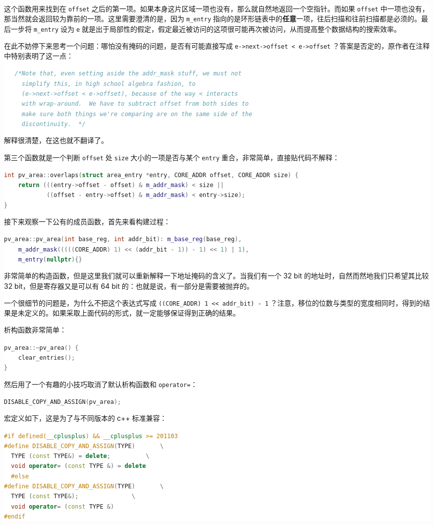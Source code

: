 这个函数用来找到在 `offset` 之后的第一项。如果本身这片区域一项也没有，那么就自然地返回一个空指针。而如果 `offset` 中一项也没有，那当然就会返回较为靠前的一项。这里需要澄清的是，因为 `m_entry` 指向的是环形链表中的**任意**一项，往后扫描和往前扫描都是必须的。最后一步将 `m_entry` 设为 `e` 就是出于局部性的假定，假定最近被访问的这项很可能再次被访问，从而提高整个数据结构的搜索效率。

在此不妨停下来思考一个问题：哪怕没有掩码的问题，是否有可能直接写成 `e->next->offset < e->offset` ？答案是否定的，原作者在注释中特别表明了这一点：

```cpp
   /*Note that, even setting aside the addr_mask stuff, we must not
     simplify this, in high school algebra fashion, to
     (e->next->offset < e->offset), because of the way < interacts
     with wrap-around.  We have to subtract offset from both sides to
     make sure both things we're comparing are on the same side of the
     discontinuity.  */
```

解释很清楚，在这也就不翻译了。

第三个函数就是一个判断 `offset` 处 `size` 大小的一项是否与某个 `entry` 重合，非常简单，直接贴代码不解释：

```cpp
int pv_area::overlaps(struct area_entry *entry, CORE_ADDR offset, CORE_ADDR size) {
    return (((entry->offset - offset) & m_addr_mask) < size || 
            ((offset - entry->offset) & m_addr_mask) < entry->size);
}
```

接下来观察一下公有的成员函数，首先来看构建过程：

```cpp
pv_area::pv_area(int base_reg, int addr_bit): m_base_reg(base_reg),
	m_addr_mask(((((CORE_ADDR) 1) << (addr_bit - 1)) - 1) << 1) | 1),
	m_entry(nullptr){}
```

非常简单的构造函数，但是这里我们就可以重新解释一下地址掩码的含义了。当我们有一个 32 bit 的地址时，自然而然地我们只希望其比较 32 bit，但是寄存器又是可以有 64 bit 的：也就是说，有一部分是需要被抛弃的。

一个很细节的问题是，为什么不把这个表达式写成 `((CORE_ADDR) 1 << addr_bit) - 1` ？注意，移位的位数与类型的宽度相同时，得到的结果是未定义的。如果采取上面代码的形式，就一定能够保证得到正确的结果。

析构函数非常简单：

```cpp
pv_area::~pv_area() {
    clear_entries();
}
```

然后用了一个有趣的小技巧取消了默认析构函数和 `operator=`：

```cpp
DISABLE_COPY_AND_ASSIGN(pv_area);
```

宏定义如下，这是为了与不同版本的 c++ 标准兼容：

```cpp
#if defined(__cplusplus) && __cplusplus >= 201103
#define DISABLE_COPY_AND_ASSIGN(TYPE)		\
  TYPE (const TYPE&) = delete;			\
  void operator= (const TYPE &) = delete
  #else
#define DISABLE_COPY_AND_ASSIGN(TYPE)		\
  TYPE (const TYPE&);				\
  void operator= (const TYPE &)
#endif
```
